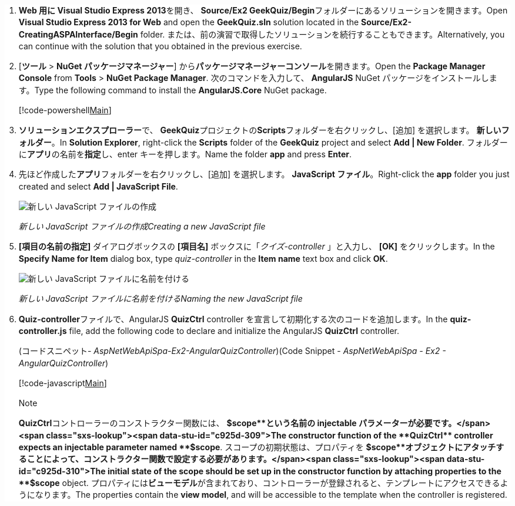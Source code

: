 1. <span data-ttu-id="c925d-295">**Web 用に Visual Studio Express 2013**を開き、 **Source/Ex2 GeekQuiz/Begin**フォルダーにあるソリューションを開きます。</span><span class="sxs-lookup"><span data-stu-id="c925d-295">Open **Visual Studio Express 2013 for Web** and open the **GeekQuiz.sln** solution located in the **Source/Ex2-CreatingASPAInterface/Begin** folder.</span></span> <span data-ttu-id="c925d-296">または、前の演習で取得したソリューションを続行することもできます。</span><span class="sxs-lookup"><span data-stu-id="c925d-296">Alternatively, you can continue with the solution that you obtained in the previous exercise.</span></span>
2. <span data-ttu-id="c925d-297">[**ツール** > **NuGet パッケージマネージャー**] から**パッケージマネージャーコンソール**を開きます。</span><span class="sxs-lookup"><span data-stu-id="c925d-297">Open the **Package Manager Console** from **Tools** > **NuGet Package Manager**.</span></span> <span data-ttu-id="c925d-298">次のコマンドを入力して、 **AngularJS** NuGet パッケージをインストールします。</span><span class="sxs-lookup"><span data-stu-id="c925d-298">Type the following command to install the **AngularJS.Core** NuGet package.</span></span>

    [!code-powershell[Main](build-a-single-page-application-spa-with-aspnet-web-api-and-angularjs/samples/sample16.ps1)]
3. <span data-ttu-id="c925d-299">**ソリューションエクスプローラー**で、 **GeekQuiz**プロジェクトの**Scripts**フォルダーを右クリックし、[追加] を選択します。 **新しいフォルダー**。</span><span class="sxs-lookup"><span data-stu-id="c925d-299">In **Solution Explorer**, right-click the **Scripts** folder of the **GeekQuiz** project and select **Add | New Folder**.</span></span> <span data-ttu-id="c925d-300">フォルダーに**アプリ**の名前を**指定**し、enter キーを押します。</span><span class="sxs-lookup"><span data-stu-id="c925d-300">Name the folder **app** and press **Enter**.</span></span>
4. <span data-ttu-id="c925d-301">先ほど作成した**アプリ**フォルダーを右クリックし、[追加] を選択します。 **JavaScript ファイル**。</span><span class="sxs-lookup"><span data-stu-id="c925d-301">Right-click the **app** folder you just created and select **Add | JavaScript File**.</span></span>

    ![新しい JavaScript ファイルの作成](build-a-single-page-application-spa-with-aspnet-web-api-and-angularjs/_static/image17.png)

    <span data-ttu-id="c925d-303">*新しい JavaScript ファイルの作成*</span><span class="sxs-lookup"><span data-stu-id="c925d-303">*Creating a new JavaScript file*</span></span>
5. <span data-ttu-id="c925d-304">**[項目の名前の指定]** ダイアログボックスの **[項目名]** ボックスに「*クイズ-controller* 」と入力し、 **[OK]** をクリックします。</span><span class="sxs-lookup"><span data-stu-id="c925d-304">In the **Specify Name for Item** dialog box, type *quiz-controller* in the **Item name** text box and click **OK**.</span></span>

    ![新しい JavaScript ファイルに名前を付ける](build-a-single-page-application-spa-with-aspnet-web-api-and-angularjs/_static/image18.png)

    <span data-ttu-id="c925d-306">*新しい JavaScript ファイルに名前を付ける*</span><span class="sxs-lookup"><span data-stu-id="c925d-306">*Naming the new JavaScript file*</span></span>
6. <span data-ttu-id="c925d-307">**Quiz-controller**ファイルで、AngularJS **QuizCtrl** controller を宣言して初期化する次のコードを追加します。</span><span class="sxs-lookup"><span data-stu-id="c925d-307">In the **quiz-controller.js** file, add the following code to declare and initialize the AngularJS **QuizCtrl** controller.</span></span>

    <span data-ttu-id="c925d-308">(コードスニペット- *AspNetWebApiSpa-Ex2-AngularQuizController*)</span><span class="sxs-lookup"><span data-stu-id="c925d-308">(Code Snippet - *AspNetWebApiSpa - Ex2 - AngularQuizController*)</span></span>

    [!code-javascript[Main](build-a-single-page-application-spa-with-aspnet-web-api-and-angularjs/samples/sample17.js)]

    > [!NOTE]
    > <span data-ttu-id="c925d-309">**QuizCtrl**コントローラーのコンストラクター関数には、 **$scope**という名前の injectable パラメーターが必要です。</span><span class="sxs-lookup"><span data-stu-id="c925d-309">The constructor function of the **QuizCtrl** controller expects an injectable parameter named **$scope**.</span></span> <span data-ttu-id="c925d-310">スコープの初期状態は、プロパティを **$scope**オブジェクトにアタッチすることによって、コンストラクター関数で設定する必要があります。</span><span class="sxs-lookup"><span data-stu-id="c925d-310">The initial state of the scope should be set up in the constructor function by attaching properties to the **$scope** object.</span></span> <span data-ttu-id="c925d-311">プロパティには**ビューモデル**が含まれており、コントローラーが登録されると、テンプレートにアクセスできるようになります。</span><span class="sxs-lookup"><span data-stu-id="c925d-311">The properties contain the **view model**, and will be accessible to the template when the controller is registered.</span></span>
    > 